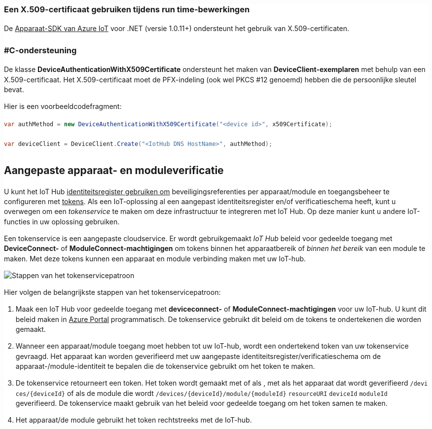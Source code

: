 ### <a name="use-an-x509-certificate-during-run-time-operations"></a>Een X.509-certificaat gebruiken tijdens run time-bewerkingen

De [Apparaat-SDK van Azure IoT](https://github.com/Azure/azure-iot-sdk-csharp/tree/master/iothub/device) voor .NET (versie 1.0.11+) ondersteunt het gebruik van X.509-certificaten.

### <a name="c-support"></a>\#C-ondersteuning

De klasse **DeviceAuthenticationWithX509Certificate** ondersteunt het maken van **DeviceClient-exemplaren** met behulp van een X.509-certificaat. Het X.509-certificaat moet de PFX-indeling (ook wel PKCS #12 genoemd) hebben die de persoonlijke sleutel bevat.

Hier is een voorbeeldcodefragment:

```csharp
var authMethod = new DeviceAuthenticationWithX509Certificate("<device id>", x509Certificate);

var deviceClient = DeviceClient.Create("<IotHub DNS HostName>", authMethod);
```

## <a name="custom-device-and-module-authentication"></a>Aangepaste apparaat- en moduleverificatie

U kunt het IoT Hub [identiteitsregister gebruiken om](iot-hub-devguide-identity-registry.md) beveiligingsreferenties per apparaat/module en toegangsbeheer te configureren met [tokens](iot-hub-devguide-security.md#security-tokens). Als een IoT-oplossing al een aangepast identiteitsregister en/of verificatieschema heeft, kunt u overwegen om een *tokenservice* te maken om deze infrastructuur te integreren met IoT Hub. Op deze manier kunt u andere IoT-functies in uw oplossing gebruiken.

Een tokenservice is een aangepaste cloudservice. Er wordt gebruikgemaakt *IoT Hub* beleid voor gedeelde toegang met **DeviceConnect-** of **ModuleConnect-machtigingen** om tokens binnen het apparaatbereik of *binnen het bereik* van een module te maken.  Met deze tokens kunnen een apparaat en module verbinding maken met uw IoT-hub.

![Stappen van het tokenservicepatroon](./media/iot-hub-devguide-security/tokenservice.png)

Hier volgen de belangrijkste stappen van het tokenservicepatroon:

1. Maak een IoT Hub voor gedeelde toegang met **deviceconnect-** of **ModuleConnect-machtigingen** voor uw IoT-hub. U kunt dit beleid maken in [Azure Portal](https://portal.azure.com) programmatisch. De tokenservice gebruikt dit beleid om de tokens te ondertekenen die worden gemaakt.

2. Wanneer een apparaat/module toegang moet hebben tot uw IoT-hub, wordt een ondertekend token van uw tokenservice gevraagd. Het apparaat kan worden geverifieerd met uw aangepaste identiteitsregister/verificatieschema om de apparaat-/module-identiteit te bepalen die de tokenservice gebruikt om het token te maken.

3. De tokenservice retourneert een token. Het token wordt gemaakt met of als , met als het apparaat dat wordt geverifieerd `/devices/{deviceId}` of als de module die wordt `/devices/{deviceId}/module/{moduleId}` `resourceURI` `deviceId` `moduleId` geverifieerd. De tokenservice maakt gebruik van het beleid voor gedeelde toegang om het token samen te maken.

4. Het apparaat/de module gebruikt het token rechtstreeks met de IoT-hub.
